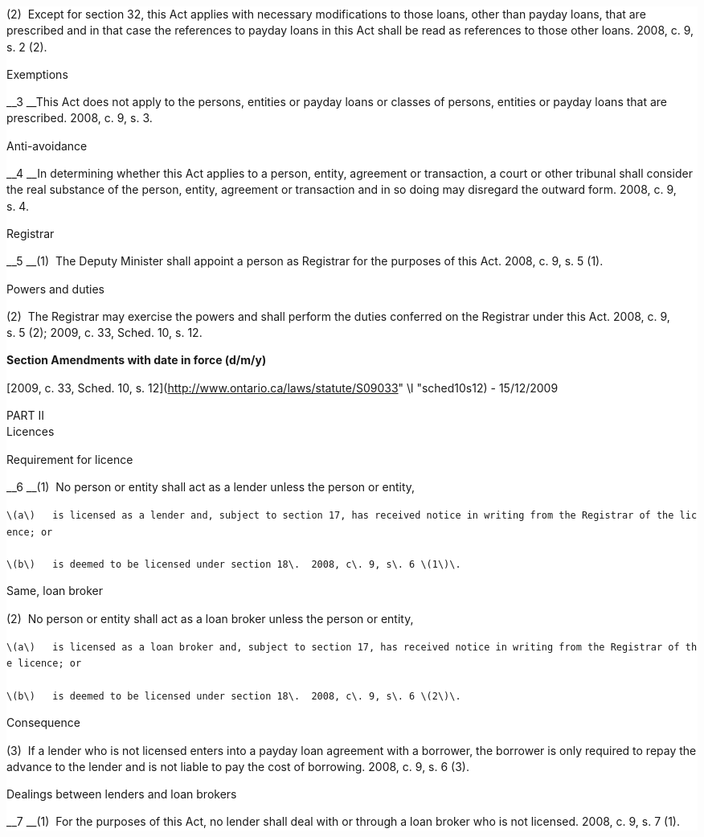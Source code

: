 \(2\)  Except for section 32, this Act applies with necessary modifications to those loans, other than payday loans, that are prescribed and in that case the references to payday loans in this Act shall be read as references to those other loans\.  2008, c\. 9, s\. 2 \(2\)\.

Exemptions

<a id="BK3"></a>__3 __This Act does not apply to the persons, entities or payday loans or classes of persons, entities or payday loans that are prescribed\.  2008, c\. 9, s\. 3\.

Anti\-avoidance

<a id="BK4"></a>__4 __In determining whether this Act applies to a person, entity, agreement or transaction, a court or other tribunal shall consider the real substance of the person, entity, agreement or transaction and in so doing may disregard the outward form\.  2008, c\. 9, s\. 4\.

Registrar

<a id="BK5"></a>__5 __\(1\)  The Deputy Minister shall appoint a person as Registrar for the purposes of this Act\.  2008, c\. 9, s\. 5 \(1\)\.

Powers and duties

\(2\)  The Registrar may exercise the powers and shall perform the duties conferred on the Registrar under this Act\.  2008, c\. 9, s\. 5 \(2\); 2009, c\. 33, Sched\. 10, s\. 12\.

__Section Amendments with date in force \(d/m/y\)__

[2009, c\. 33, Sched\. 10, s\. 12](http://www.ontario.ca/laws/statute/S09033" \l "sched10s12) \- 15/12/2009

<a id="BK6"></a>PART II  
Licences

Requirement for licence

<a id="BK7"></a>__6 __\(1\)  No person or entity shall act as a lender unless the person or entity,

	\(a\)	is licensed as a lender and, subject to section 17, has received notice in writing from the Registrar of the licence; or

	\(b\)	is deemed to be licensed under section 18\.  2008, c\. 9, s\. 6 \(1\)\.

Same, loan broker

\(2\)  No person or entity shall act as a loan broker unless the person or entity,

	\(a\)	is licensed as a loan broker and, subject to section 17, has received notice in writing from the Registrar of the licence; or

	\(b\)	is deemed to be licensed under section 18\.  2008, c\. 9, s\. 6 \(2\)\.

Consequence

\(3\)  If a lender who is not licensed enters into a payday loan agreement with a borrower, the borrower is only required to repay the advance to the lender and is not liable to pay the cost of borrowing\.  2008, c\. 9, s\. 6 \(3\)\.

Dealings between lenders and loan brokers

<a id="BK8"></a>__7 __\(1\)  For the purposes of this Act, no lender shall deal with or through a loan broker who is not licensed\.  2008, c\. 9, s\. 7 \(1\)\.
